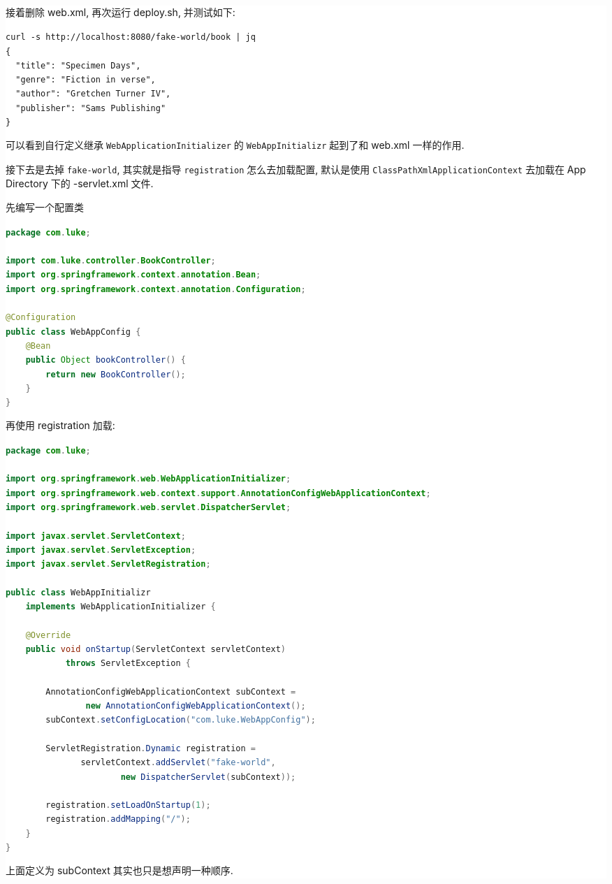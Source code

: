 接着删除 web.xml, 再次运行 deploy.sh, 并测试如下:

```shell
curl -s http://localhost:8080/fake-world/book | jq
{
  "title": "Specimen Days",
  "genre": "Fiction in verse",
  "author": "Gretchen Turner IV",
  "publisher": "Sams Publishing"
}
```
可以看到自行定义继承 `WebApplicationInitializer` 的 `WebAppInitializr` 起到了和 web.xml 一样的作用.

接下去是去掉 `fake-world`, 其实就是指导 `registration` 怎么去加载配置, 默认是使用 `ClassPathXmlApplicationContext` 去加载在 App Directory 下的 -servlet.xml 文件.

先编写一个配置类

```java
package com.luke;

import com.luke.controller.BookController;
import org.springframework.context.annotation.Bean;
import org.springframework.context.annotation.Configuration;

@Configuration
public class WebAppConfig {
    @Bean
    public Object bookController() {
        return new BookController();
    }
}
```
再使用 registration 加载:

```java
package com.luke;

import org.springframework.web.WebApplicationInitializer;
import org.springframework.web.context.support.AnnotationConfigWebApplicationContext;
import org.springframework.web.servlet.DispatcherServlet;

import javax.servlet.ServletContext;
import javax.servlet.ServletException;
import javax.servlet.ServletRegistration;

public class WebAppInitializr
    implements WebApplicationInitializer {

    @Override
    public void onStartup(ServletContext servletContext)
            throws ServletException {

        AnnotationConfigWebApplicationContext subContext =
                new AnnotationConfigWebApplicationContext();
        subContext.setConfigLocation("com.luke.WebAppConfig");

        ServletRegistration.Dynamic registration =
               servletContext.addServlet("fake-world",
                       new DispatcherServlet(subContext));

        registration.setLoadOnStartup(1);
        registration.addMapping("/");
    }
}
```
上面定义为 subContext 其实也只是想声明一种顺序.